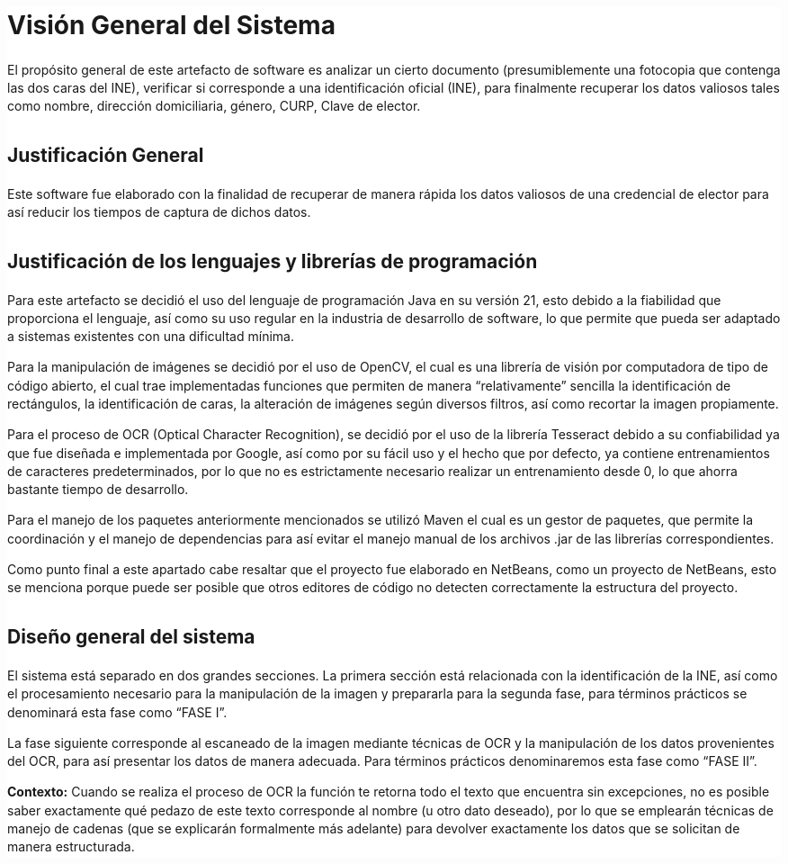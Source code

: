 # Visión General del Sistema

El propósito general de este artefacto de software es analizar un cierto documento (presumiblemente una fotocopia que contenga las dos caras del INE), verificar si corresponde a una identificación oficial (INE), para finalmente recuperar los datos valiosos tales como nombre, dirección domiciliaria, género, CURP, Clave de elector.

## Justificación General

Este software fue elaborado con la finalidad de recuperar de manera rápida los datos valiosos de una credencial de elector para así reducir los tiempos de captura de dichos datos.

## Justificación de los lenguajes y librerías de programación

Para este artefacto se decidió el uso del lenguaje de programación Java en su versión 21, esto debido a la fiabilidad que proporciona el lenguaje, así como su uso regular en la industria de desarrollo de software, lo que permite que pueda ser adaptado a sistemas existentes con una dificultad mínima.

Para la manipulación de imágenes se decidió por el uso de OpenCV, el cual es una librería de visión por computadora de tipo de código abierto, el cual trae implementadas funciones que permiten de manera “relativamente” sencilla la identificación de rectángulos, la identificación de caras, la alteración de imágenes según diversos filtros, así como recortar la imagen propiamente.

Para el proceso de OCR (Optical Character Recognition), se decidió por el uso de la librería Tesseract debido a su confiabilidad ya que fue diseñada e implementada por Google, así como por su fácil uso y el hecho que por defecto, ya contiene entrenamientos de caracteres predeterminados, por lo que no es estrictamente necesario realizar un entrenamiento desde 0, lo que ahorra bastante tiempo de desarrollo.

Para el manejo de los paquetes anteriormente mencionados se utilizó Maven el cual es un gestor de paquetes, que permite la coordinación y el manejo de dependencias para así evitar el manejo manual de los archivos .jar de las librerías correspondientes.

Como punto final a este apartado cabe resaltar que el proyecto fue elaborado en NetBeans, como un proyecto de NetBeans, esto se menciona porque puede ser posible que otros editores de código no detecten correctamente la estructura del proyecto.

## Diseño general del sistema

El sistema está separado en dos grandes secciones. La primera sección está relacionada con la identificación de la INE, así como el procesamiento necesario para la manipulación de la imagen y prepararla para la segunda fase, para términos prácticos se denominará esta fase como “FASE I”.

La fase siguiente corresponde al escaneado de la imagen mediante técnicas de OCR y la manipulación de los datos provenientes del OCR, para así presentar los datos de manera adecuada. Para términos prácticos denominaremos esta fase como “FASE II”.

**Contexto:** Cuando se realiza el proceso de OCR la función te retorna todo el texto que encuentra sin excepciones, no es posible saber exactamente qué pedazo de este texto corresponde al nombre (u otro dato deseado), por lo que se emplearán técnicas de manejo de cadenas (que se explicarán formalmente más adelante) para devolver exactamente los datos que se solicitan de manera estructurada.
